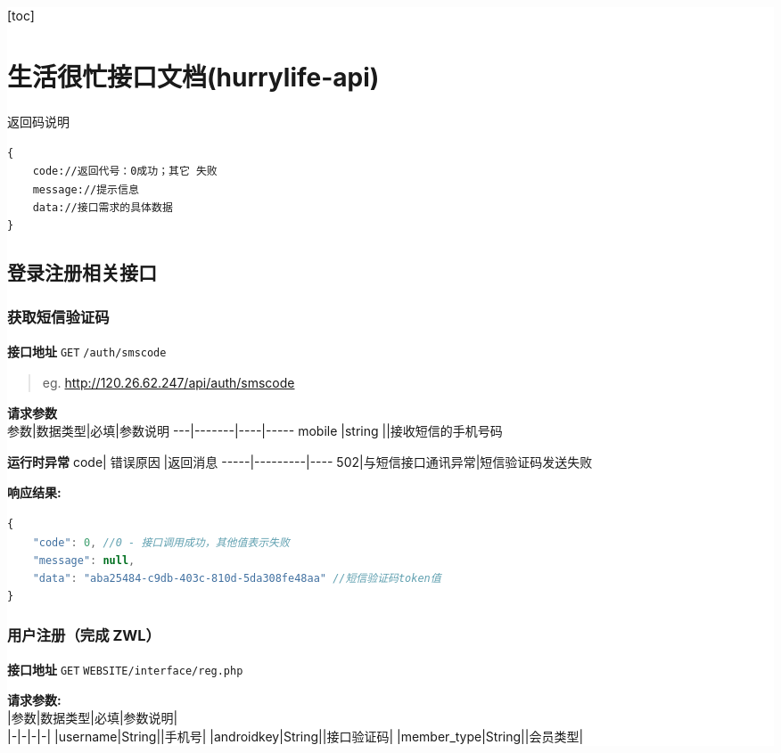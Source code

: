 [toc]

# 生活很忙接口文档(hurrylife-api)

返回码说明
```
{
	code://返回代号：0成功；其它 失败
	message://提示信息
	data://接口需求的具体数据
}
```

## 登录注册相关接口

### 获取短信验证码

**接口地址** 
`GET`   `/auth/smscode`
> eg.     http://120.26.62.247/api/auth/smscode

**请求参数**   
参数|数据类型|必填|参数说明
---|-------|----|-----
mobile	|string	|<i class="fa fa-check"></i>|接收短信的手机号码

**运行时异常**
code| 错误原因  |返回消息
-----|---------|----
502|与短信接口通讯异常|短信验证码发送失败

**响应结果:**
```javascript
{
	"code": 0, //0 - 接口调用成功，其他值表示失败
	"message": null,
	"data": "aba25484-c9db-403c-810d-5da308fe48aa" //短信验证码token值
}
```

### 用户注册（完成 ZWL）

**接口地址** 
`GET`   `WEBSITE/interface/reg.php`

**请求参数:**  
|参数|数据类型|必填|参数说明|   
|-|-|-|-|
|username|String|<i class="fa fa-check"></i>|手机号|
|androidkey|String|<i class="fa fa-check"></i>|接口验证码|
|member_type|String|<i class="fa fa-check"></i>|会员类型|
